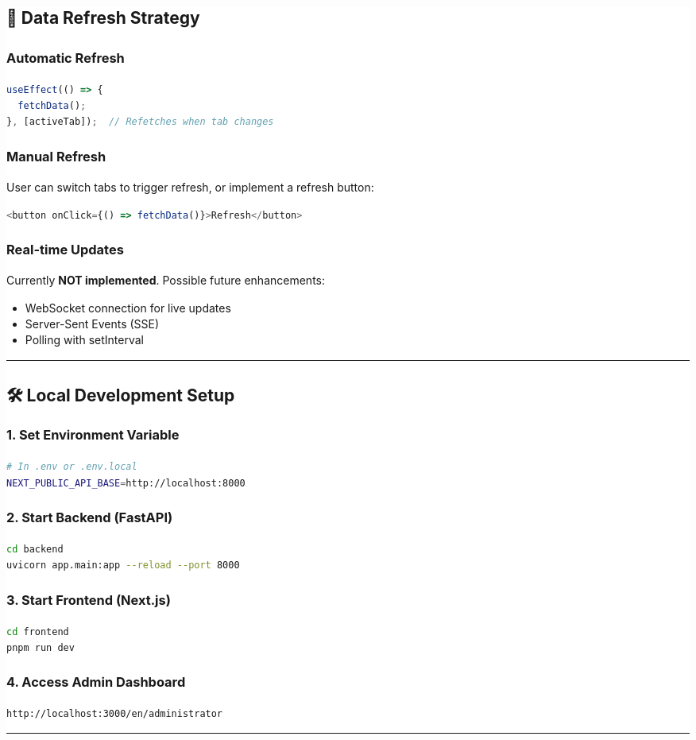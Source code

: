 
## 🔄 Data Refresh Strategy

### Automatic Refresh
```typescript
useEffect(() => {
  fetchData();
}, [activeTab]);  // Refetches when tab changes
```

### Manual Refresh
User can switch tabs to trigger refresh, or implement a refresh button:
```typescript
<button onClick={() => fetchData()}>Refresh</button>
```

### Real-time Updates
Currently **NOT implemented**. Possible future enhancements:
- WebSocket connection for live updates
- Server-Sent Events (SSE)
- Polling with setInterval

---

## 🛠️ Local Development Setup

### 1. Set Environment Variable
```bash
# In .env or .env.local
NEXT_PUBLIC_API_BASE=http://localhost:8000
```

### 2. Start Backend (FastAPI)
```bash
cd backend
uvicorn app.main:app --reload --port 8000
```

### 3. Start Frontend (Next.js)
```bash
cd frontend
pnpm run dev
```

### 4. Access Admin Dashboard
```
http://localhost:3000/en/administrator
```

---
